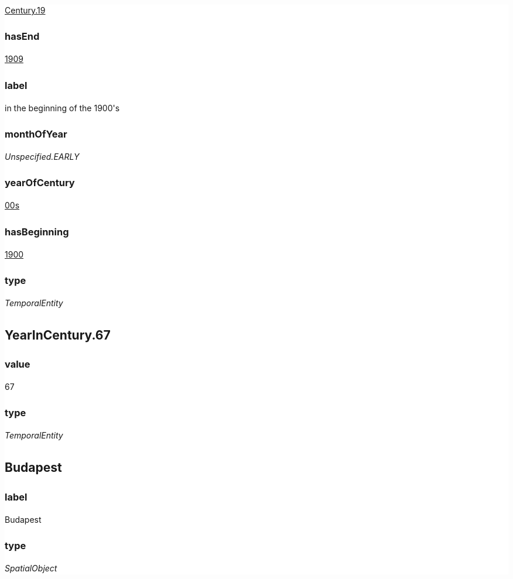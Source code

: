 
[Century.19](#Century.19)

### hasEnd


[1909](#1909)

### label


in the beginning of the 1900's

### monthOfYear


*Unspecified.EARLY*

### yearOfCentury


[00s](#00s)

### hasBeginning


[1900](#1900)

### type


*TemporalEntity*

## YearInCentury.67

### value


67

### type


*TemporalEntity*

## Budapest

### label


Budapest

### type


*SpatialObject*
